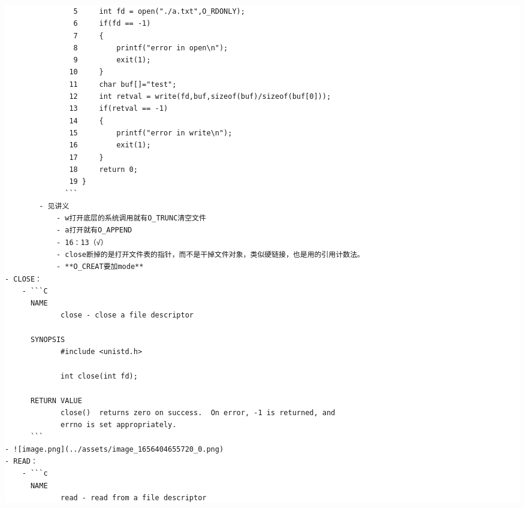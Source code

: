 				    5     int fd = open("./a.txt",O_RDONLY);
				    6     if(fd == -1)
				    7     {
				    8         printf("error in open\n");
				    9         exit(1);
				   10     }
				   11     char buf[]="test";
				   12     int retval = write(fd,buf,sizeof(buf)/sizeof(buf[0]));
				   13     if(retval == -1)
				   14     {
				   15         printf("error in write\n");
				   16         exit(1);
				   17     }
				   18     return 0;
				   19 }
				  ```
			- 见讲义
				- w打开底层的系统调用就有O_TRUNC清空文件
				- a打开就有O_APPEND
				- 16：13（√）
				- close断掉的是打开文件表的指针，而不是干掉文件对象，类似硬链接，也是用的引用计数法。
				- **O_CREAT要加mode**
	- CLOSE：
		- ```C
		  NAME
		         close - close a file descriptor
		  
		  SYNOPSIS
		         #include <unistd.h>
		  
		         int close(int fd);
		  
		  RETURN VALUE
		         close()  returns zero on success.  On error, -1 is returned, and
		         errno is set appropriately.
		  ```
	- ![image.png](../assets/image_1656404655720_0.png)
	- READ：
		- ```c
		  NAME
		         read - read from a file descriptor
		  